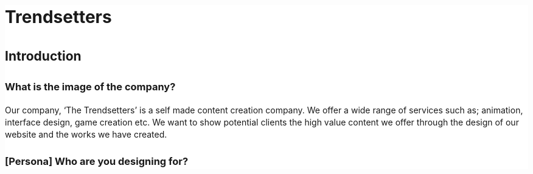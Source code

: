 # Trendsetters

## Introduction

### What is the image of the company?

Our company, ‘The Trendsetters’ is a self made content creation company. We offer a wide range of services such as; animation, interface design, game creation etc. We want to show potential clients the high value content we offer through the design of our website and the works we have created.

### [Persona] Who are you designing for?
